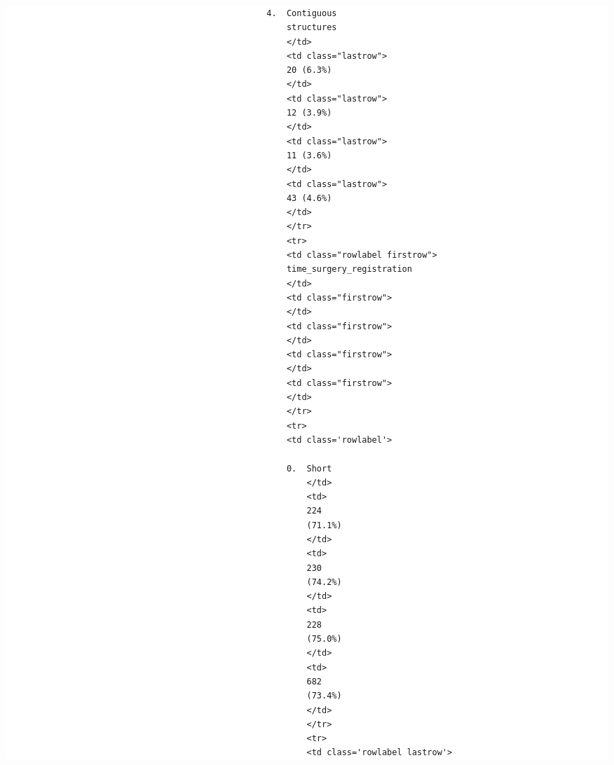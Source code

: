                                                         4.  Contiguous
                                                            structures
                                                            </td>
                                                            <td class="lastrow">
                                                            20 (6.3%)
                                                            </td>
                                                            <td class="lastrow">
                                                            12 (3.9%)
                                                            </td>
                                                            <td class="lastrow">
                                                            11 (3.6%)
                                                            </td>
                                                            <td class="lastrow">
                                                            43 (4.6%)
                                                            </td>
                                                            </tr>
                                                            <tr>
                                                            <td class="rowlabel firstrow">
                                                            time_surgery_registration
                                                            </td>
                                                            <td class="firstrow">
                                                            </td>
                                                            <td class="firstrow">
                                                            </td>
                                                            <td class="firstrow">
                                                            </td>
                                                            <td class="firstrow">
                                                            </td>
                                                            </tr>
                                                            <tr>
                                                            <td class='rowlabel'>

                                                            0.  Short
                                                                </td>
                                                                <td>
                                                                224
                                                                (71.1%)
                                                                </td>
                                                                <td>
                                                                230
                                                                (74.2%)
                                                                </td>
                                                                <td>
                                                                228
                                                                (75.0%)
                                                                </td>
                                                                <td>
                                                                682
                                                                (73.4%)
                                                                </td>
                                                                </tr>
                                                                <tr>
                                                                <td class='rowlabel lastrow'>
